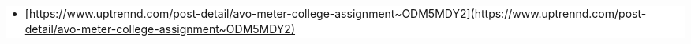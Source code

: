 *   [https://www.uptrennd.com/post-detail/avo-meter-college-assignment~ODM5MDY2](https://www.uptrennd.com/post-detail/avo-meter-college-assignment~ODM5MDY2)